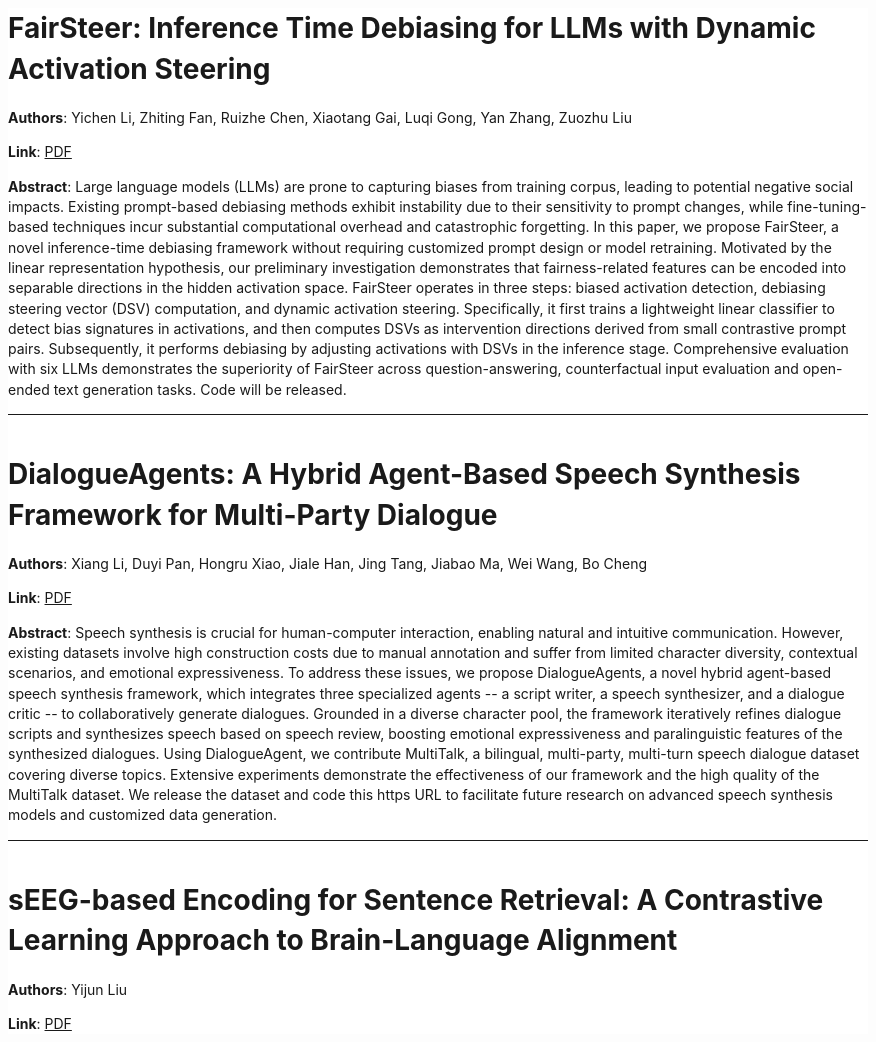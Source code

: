 # FairSteer: Inference Time Debiasing for LLMs with Dynamic Activation Steering 

**Authors**: Yichen Li, Zhiting Fan, Ruizhe Chen, Xiaotang Gai, Luqi Gong, Yan Zhang, Zuozhu Liu  

**Link**: [PDF](https://arxiv.org/pdf/2504.14492)  

**Abstract**: Large language models (LLMs) are prone to capturing biases from training corpus, leading to potential negative social impacts. Existing prompt-based debiasing methods exhibit instability due to their sensitivity to prompt changes, while fine-tuning-based techniques incur substantial computational overhead and catastrophic forgetting. In this paper, we propose FairSteer, a novel inference-time debiasing framework without requiring customized prompt design or model retraining. Motivated by the linear representation hypothesis, our preliminary investigation demonstrates that fairness-related features can be encoded into separable directions in the hidden activation space. FairSteer operates in three steps: biased activation detection, debiasing steering vector (DSV) computation, and dynamic activation steering. Specifically, it first trains a lightweight linear classifier to detect bias signatures in activations, and then computes DSVs as intervention directions derived from small contrastive prompt pairs. Subsequently, it performs debiasing by adjusting activations with DSVs in the inference stage. Comprehensive evaluation with six LLMs demonstrates the superiority of FairSteer across question-answering, counterfactual input evaluation and open-ended text generation tasks. Code will be released. 

---
# DialogueAgents: A Hybrid Agent-Based Speech Synthesis Framework for Multi-Party Dialogue 

**Authors**: Xiang Li, Duyi Pan, Hongru Xiao, Jiale Han, Jing Tang, Jiabao Ma, Wei Wang, Bo Cheng  

**Link**: [PDF](https://arxiv.org/pdf/2504.14482)  

**Abstract**: Speech synthesis is crucial for human-computer interaction, enabling natural and intuitive communication. However, existing datasets involve high construction costs due to manual annotation and suffer from limited character diversity, contextual scenarios, and emotional expressiveness. To address these issues, we propose DialogueAgents, a novel hybrid agent-based speech synthesis framework, which integrates three specialized agents -- a script writer, a speech synthesizer, and a dialogue critic -- to collaboratively generate dialogues. Grounded in a diverse character pool, the framework iteratively refines dialogue scripts and synthesizes speech based on speech review, boosting emotional expressiveness and paralinguistic features of the synthesized dialogues. Using DialogueAgent, we contribute MultiTalk, a bilingual, multi-party, multi-turn speech dialogue dataset covering diverse topics. Extensive experiments demonstrate the effectiveness of our framework and the high quality of the MultiTalk dataset. We release the dataset and code this https URL to facilitate future research on advanced speech synthesis models and customized data generation. 

---
# sEEG-based Encoding for Sentence Retrieval: A Contrastive Learning Approach to Brain-Language Alignment 

**Authors**: Yijun Liu  

**Link**: [PDF](https://arxiv.org/pdf/2504.14468)  

